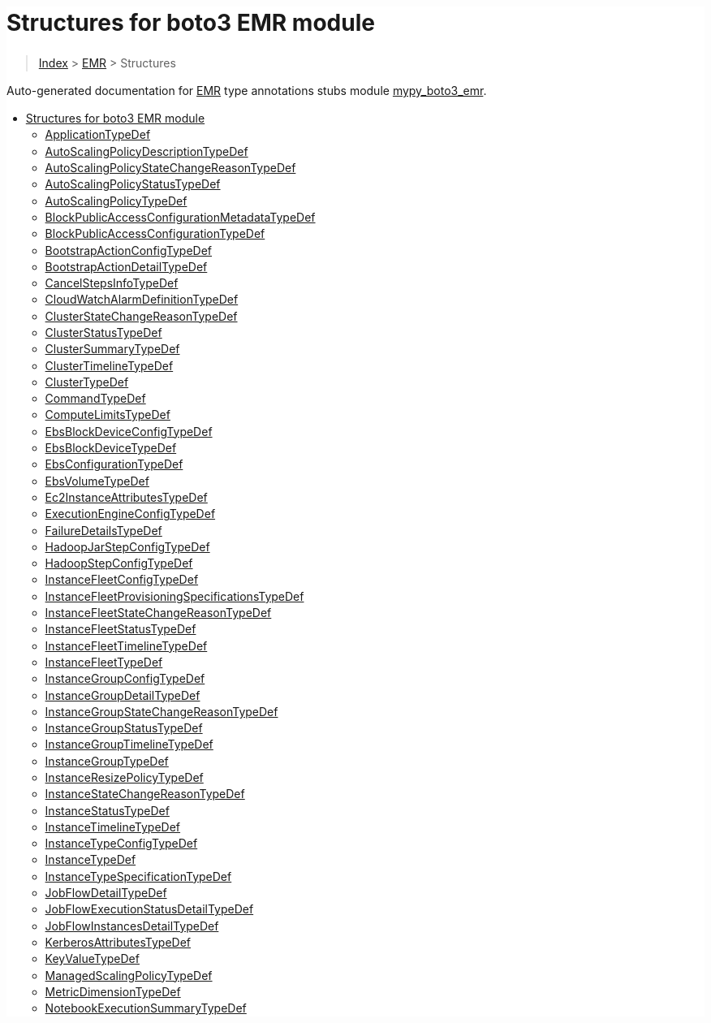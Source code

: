 # Structures for boto3 EMR module

> [Index](../index.md) > [EMR](./index.md) > Structures

Auto-generated documentation for [EMR](https://boto3.amazonaws.com/v1/documentation/api/latest/reference/services/emr.html#EMR)
type annotations stubs module [mypy_boto3_emr](https://pypi.org/project/mypy-boto3-emr/).

- [Structures for boto3 EMR module](#structures-for-boto3-emr-module)
  - [ApplicationTypeDef](#applicationtypedef)
  - [AutoScalingPolicyDescriptionTypeDef](#autoscalingpolicydescriptiontypedef)
  - [AutoScalingPolicyStateChangeReasonTypeDef](#autoscalingpolicystatechangereasontypedef)
  - [AutoScalingPolicyStatusTypeDef](#autoscalingpolicystatustypedef)
  - [AutoScalingPolicyTypeDef](#autoscalingpolicytypedef)
  - [BlockPublicAccessConfigurationMetadataTypeDef](#blockpublicaccessconfigurationmetadatatypedef)
  - [BlockPublicAccessConfigurationTypeDef](#blockpublicaccessconfigurationtypedef)
  - [BootstrapActionConfigTypeDef](#bootstrapactionconfigtypedef)
  - [BootstrapActionDetailTypeDef](#bootstrapactiondetailtypedef)
  - [CancelStepsInfoTypeDef](#cancelstepsinfotypedef)
  - [CloudWatchAlarmDefinitionTypeDef](#cloudwatchalarmdefinitiontypedef)
  - [ClusterStateChangeReasonTypeDef](#clusterstatechangereasontypedef)
  - [ClusterStatusTypeDef](#clusterstatustypedef)
  - [ClusterSummaryTypeDef](#clustersummarytypedef)
  - [ClusterTimelineTypeDef](#clustertimelinetypedef)
  - [ClusterTypeDef](#clustertypedef)
  - [CommandTypeDef](#commandtypedef)
  - [ComputeLimitsTypeDef](#computelimitstypedef)
  - [EbsBlockDeviceConfigTypeDef](#ebsblockdeviceconfigtypedef)
  - [EbsBlockDeviceTypeDef](#ebsblockdevicetypedef)
  - [EbsConfigurationTypeDef](#ebsconfigurationtypedef)
  - [EbsVolumeTypeDef](#ebsvolumetypedef)
  - [Ec2InstanceAttributesTypeDef](#ec2instanceattributestypedef)
  - [ExecutionEngineConfigTypeDef](#executionengineconfigtypedef)
  - [FailureDetailsTypeDef](#failuredetailstypedef)
  - [HadoopJarStepConfigTypeDef](#hadoopjarstepconfigtypedef)
  - [HadoopStepConfigTypeDef](#hadoopstepconfigtypedef)
  - [InstanceFleetConfigTypeDef](#instancefleetconfigtypedef)
  - [InstanceFleetProvisioningSpecificationsTypeDef](#instancefleetprovisioningspecificationstypedef)
  - [InstanceFleetStateChangeReasonTypeDef](#instancefleetstatechangereasontypedef)
  - [InstanceFleetStatusTypeDef](#instancefleetstatustypedef)
  - [InstanceFleetTimelineTypeDef](#instancefleettimelinetypedef)
  - [InstanceFleetTypeDef](#instancefleettypedef)
  - [InstanceGroupConfigTypeDef](#instancegroupconfigtypedef)
  - [InstanceGroupDetailTypeDef](#instancegroupdetailtypedef)
  - [InstanceGroupStateChangeReasonTypeDef](#instancegroupstatechangereasontypedef)
  - [InstanceGroupStatusTypeDef](#instancegroupstatustypedef)
  - [InstanceGroupTimelineTypeDef](#instancegrouptimelinetypedef)
  - [InstanceGroupTypeDef](#instancegrouptypedef)
  - [InstanceResizePolicyTypeDef](#instanceresizepolicytypedef)
  - [InstanceStateChangeReasonTypeDef](#instancestatechangereasontypedef)
  - [InstanceStatusTypeDef](#instancestatustypedef)
  - [InstanceTimelineTypeDef](#instancetimelinetypedef)
  - [InstanceTypeConfigTypeDef](#instancetypeconfigtypedef)
  - [InstanceTypeDef](#instancetypedef)
  - [InstanceTypeSpecificationTypeDef](#instancetypespecificationtypedef)
  - [JobFlowDetailTypeDef](#jobflowdetailtypedef)
  - [JobFlowExecutionStatusDetailTypeDef](#jobflowexecutionstatusdetailtypedef)
  - [JobFlowInstancesDetailTypeDef](#jobflowinstancesdetailtypedef)
  - [KerberosAttributesTypeDef](#kerberosattributestypedef)
  - [KeyValueTypeDef](#keyvaluetypedef)
  - [ManagedScalingPolicyTypeDef](#managedscalingpolicytypedef)
  - [MetricDimensionTypeDef](#metricdimensiontypedef)
  - [NotebookExecutionSummaryTypeDef](#notebookexecutionsummarytypedef)